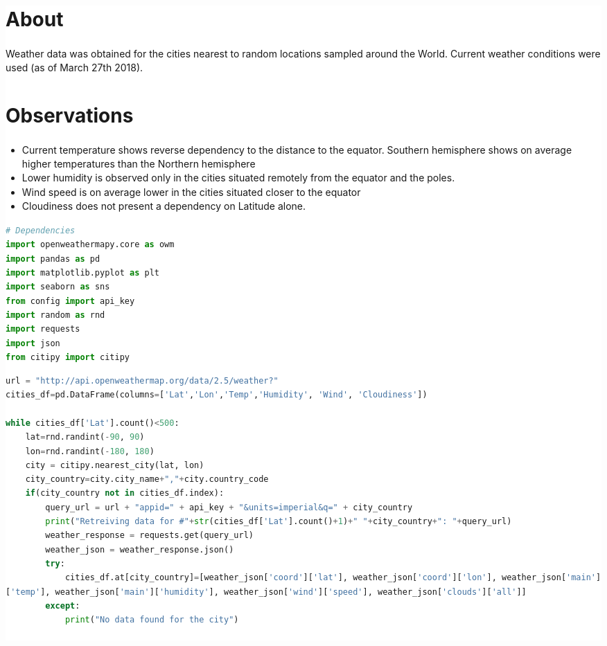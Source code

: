 
# About

Weather data was obtained for the cities nearest to random locations sampled around the World. Current weather conditions were used (as of March 27th 2018).

# Observations
 - Current temperature shows reverse dependency to the distance to the equator. Southern hemisphere shows on average higher temperatures than the Northern hemisphere
 - Lower humidity is observed only in the cities situated remotely from the equator and the poles.
 - Wind speed is on average lower in the cities situated closer to the equator
 - Cloudiness does not present a dependency on Latitude alone. 


```python
# Dependencies
import openweathermapy.core as owm
import pandas as pd
import matplotlib.pyplot as plt
import seaborn as sns
from config import api_key
import random as rnd
import requests
import json
from citipy import citipy
```


```python
url = "http://api.openweathermap.org/data/2.5/weather?"
cities_df=pd.DataFrame(columns=['Lat','Lon','Temp','Humidity', 'Wind', 'Cloudiness'])

while cities_df['Lat'].count()<500:
    lat=rnd.randint(-90, 90)
    lon=rnd.randint(-180, 180)
    city = citipy.nearest_city(lat, lon)
    city_country=city.city_name+","+city.country_code
    if(city_country not in cities_df.index):
        query_url = url + "appid=" + api_key + "&units=imperial&q=" + city_country
        print("Retreiving data for #"+str(cities_df['Lat'].count()+1)+" "+city_country+": "+query_url)
        weather_response = requests.get(query_url)
        weather_json = weather_response.json()
        try:
            cities_df.at[city_country]=[weather_json['coord']['lat'], weather_json['coord']['lon'], weather_json['main']['temp'], weather_json['main']['humidity'], weather_json['wind']['speed'], weather_json['clouds']['all']]  
        except:
            print("No data found for the city")
                                        
```
